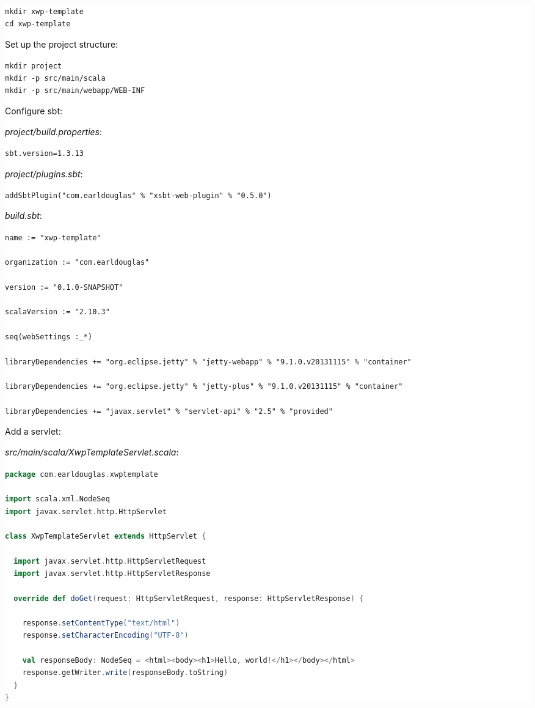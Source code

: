 ```
mkdir xwp-template
cd xwp-template
```

Set up the project structure:

```
mkdir project
mkdir -p src/main/scala
mkdir -p src/main/webapp/WEB-INF
```

Configure sbt:

*project/build.properties*:

```
sbt.version=1.3.13
```

*project/plugins.sbt*:
```
addSbtPlugin("com.earldouglas" % "xsbt-web-plugin" % "0.5.0")
```

*build.sbt*:
```
name := "xwp-template"

organization := "com.earldouglas"

version := "0.1.0-SNAPSHOT"

scalaVersion := "2.10.3"

seq(webSettings :_*)

libraryDependencies += "org.eclipse.jetty" % "jetty-webapp" % "9.1.0.v20131115" % "container"

libraryDependencies += "org.eclipse.jetty" % "jetty-plus" % "9.1.0.v20131115" % "container"

libraryDependencies += "javax.servlet" % "servlet-api" % "2.5" % "provided"
```

Add a servlet:

*src/main/scala/XwpTemplateServlet.scala*:

```scala
package com.earldouglas.xwptemplate

import scala.xml.NodeSeq
import javax.servlet.http.HttpServlet

class XwpTemplateServlet extends HttpServlet {

  import javax.servlet.http.HttpServletRequest
  import javax.servlet.http.HttpServletResponse

  override def doGet(request: HttpServletRequest, response: HttpServletResponse) {

    response.setContentType("text/html")
    response.setCharacterEncoding("UTF-8")

    val responseBody: NodeSeq = <html><body><h1>Hello, world!</h1></body></html>
    response.getWriter.write(responseBody.toString)
  }
}
```
